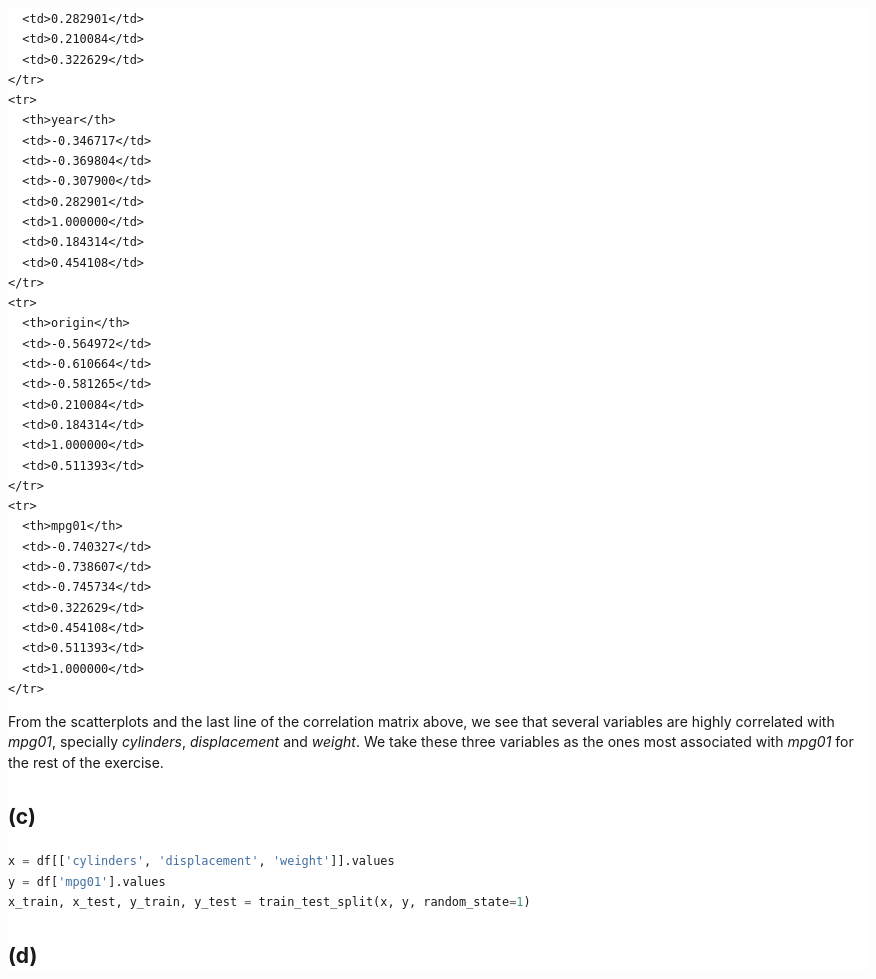       <td>0.282901</td>
      <td>0.210084</td>
      <td>0.322629</td>
    </tr>
    <tr>
      <th>year</th>
      <td>-0.346717</td>
      <td>-0.369804</td>
      <td>-0.307900</td>
      <td>0.282901</td>
      <td>1.000000</td>
      <td>0.184314</td>
      <td>0.454108</td>
    </tr>
    <tr>
      <th>origin</th>
      <td>-0.564972</td>
      <td>-0.610664</td>
      <td>-0.581265</td>
      <td>0.210084</td>
      <td>0.184314</td>
      <td>1.000000</td>
      <td>0.511393</td>
    </tr>
    <tr>
      <th>mpg01</th>
      <td>-0.740327</td>
      <td>-0.738607</td>
      <td>-0.745734</td>
      <td>0.322629</td>
      <td>0.454108</td>
      <td>0.511393</td>
      <td>1.000000</td>
    </tr>
  </tbody>
</table>
</div>



From the scatterplots and the last line of the correlation matrix above, we see that several variables are highly correlated with *mpg01*, specially *cylinders*, *displacement* and *weight*. We take these three variables as the ones most associated with *mpg01* for the rest of the exercise.

## (c)


```python
x = df[['cylinders', 'displacement', 'weight']].values
y = df['mpg01'].values
x_train, x_test, y_train, y_test = train_test_split(x, y, random_state=1)
```

## (d)
